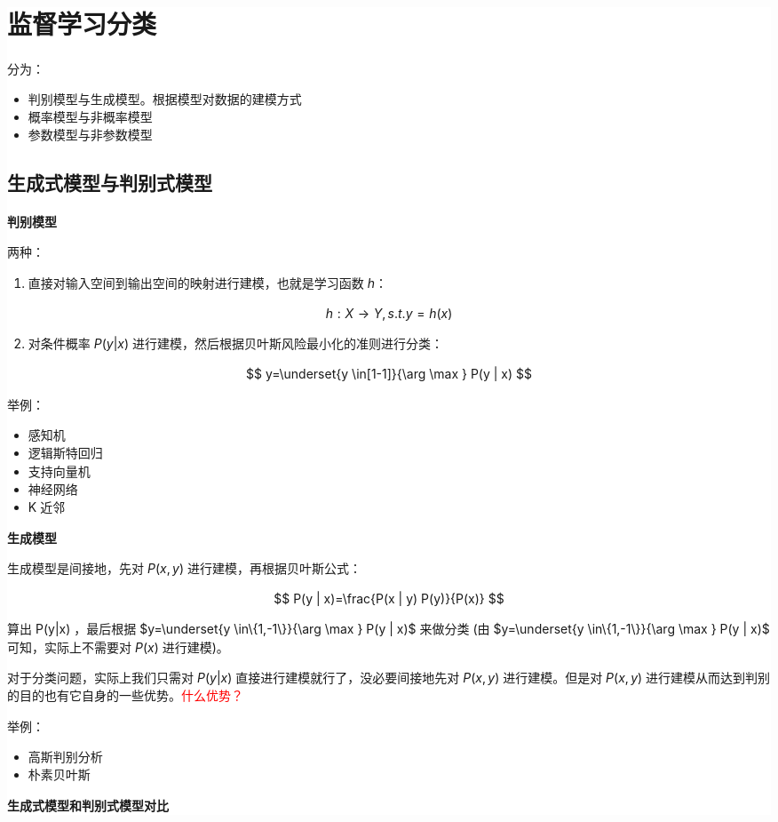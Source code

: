 # 监督学习分类

分为：

- 判别模型与生成模型。根据模型对数据的建模方式
- 概率模型与非概率模型
- 参数模型与非参数模型

## 生成式模型与判别式模型


**判别模型**

两种：

1. 直接对输入空间到输出空间的映射进行建模，也就是学习函数 $h$：

$$
h : X \rightarrow Y, s . t . y=h(x)
$$

2. 对条件概率 $P(y | x)$ 进行建模，然后根据贝叶斯风险最小化的准则进行分类：

$$
y=\underset{y \in[1-1]}{\arg \max } P(y | x)
$$

举例：

- 感知机
- 逻辑斯特回归
- 支持向量机
- 神经网络
- K 近邻

**生成模型**

生成模型是间接地，先对 $P(x, y)$ 进行建模，再根据贝叶斯公式：

$$
P(y | x)=\frac{P(x | y) P(y)}{P(x)}
$$


算出 $\mathrm{P}(\mathrm{y} | \mathrm{x})$ ，最后根据 $y=\underset{y \in\{1,-1\}}{\arg \max } P(y | x)$ 来做分类 (由 $y=\underset{y \in\{1,-1\}}{\arg \max } P(y | x)$ 可知，实际上不需要对 $P(x)$ 进行建模)。

对于分类问题，实际上我们只需对 $P(y | x)$ 直接进行建模就行了，没必要间接地先对 $P(x, y)$ 进行建模。但是对 $P(x, y)$ 进行建模从而达到判别的目的也有它自身的一些优势。<span style="color:red;">什么优势？</span>

举例：

- 高斯判别分析
- 朴素贝叶斯



**生成式模型和判别式模型对比**

